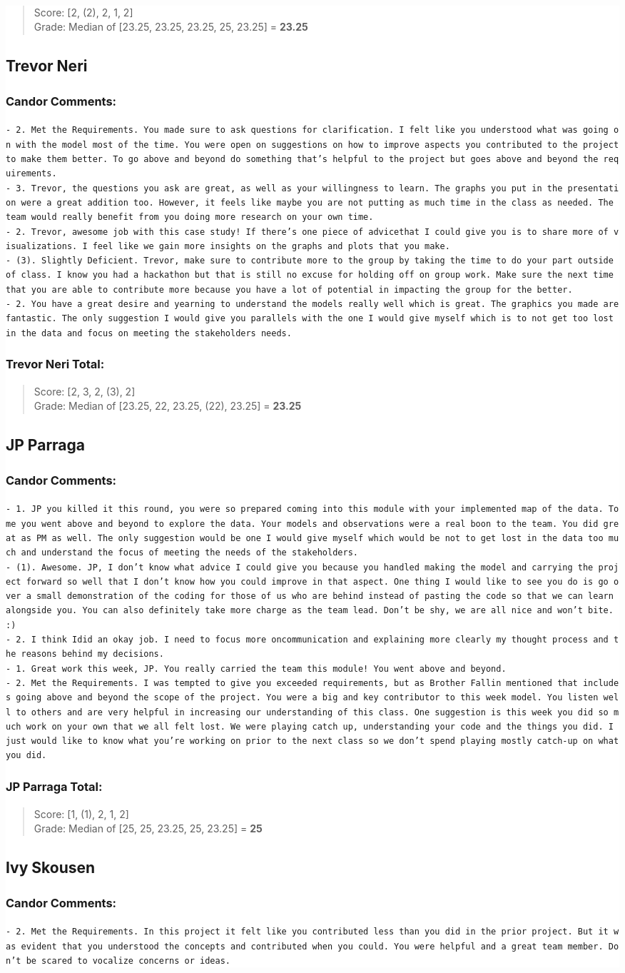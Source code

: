 > Score: [2, (2), 2, 1, 2]  
> Grade: Median of [23.25, 23.25, 23.25, 25, 23.25] = **23.25**
## Trevor Neri
### Candor Comments:
	- 2. Met the Requirements. You made sure to ask questions for clarification. I felt like you understood what was going on with the model most of the time. You were open on suggestions on how to improve aspects you contributed to the project to make them better. To go above and beyond do something that’s helpful to the project but goes above and beyond the requirements.
	- 3. Trevor, the questions you ask are great, as well as your willingness to learn. The graphs you put in the presentation were a great addition too. However, it feels like maybe you are not putting as much time in the class as needed. The team would really benefit from you doing more research on your own time.
	- 2. Trevor, awesome job with this case study! If there’s one piece of advicethat I could give you is to share more of visualizations. I feel like we gain more insights on the graphs and plots that you make.
	- (3). Slightly Deficient. Trevor, make sure to contribute more to the group by taking the time to do your part outside of class. I know you had a hackathon but that is still no excuse for holding off on group work. Make sure the next time that you are able to contribute more because you have a lot of potential in impacting the group for the better.
	- 2. You have a great desire and yearning to understand the models really well which is great. The graphics you made are fantastic. The only suggestion I would give you parallels with the one I would give myself which is to not get too lost in the data and focus on meeting the stakeholders needs.
### Trevor Neri Total:
> Score: [2, 3, 2, (3), 2]  
> Grade: Median of [23.25, 22, 23.25, (22), 23.25] = **23.25**
## JP Parraga
### Candor Comments:
	- 1. JP you killed it this round, you were so prepared coming into this module with your implemented map of the data. To me you went above and beyond to explore the data. Your models and observations were a real boon to the team. You did great as PM as well. The only suggestion would be one I would give myself which would be not to get lost in the data too much and understand the focus of meeting the needs of the stakeholders.
	- (1). Awesome. JP, I don’t know what advice I could give you because you handled making the model and carrying the project forward so well that I don’t know how you could improve in that aspect. One thing I would like to see you do is go over a small demonstration of the coding for those of us who are behind instead of pasting the code so that we can learn alongside you. You can also definitely take more charge as the team lead. Don’t be shy, we are all nice and won’t bite. :)
	- 2. I think Idid an okay job. I need to focus more oncommunication and explaining more clearly my thought process and the reasons behind my decisions. 
	- 1. Great work this week, JP. You really carried the team this module! You went above and beyond.
	- 2. Met the Requirements. I was tempted to give you exceeded requirements, but as Brother Fallin mentioned that includes going above and beyond the scope of the project. You were a big and key contributor to this week model. You listen well to others and are very helpful in increasing our understanding of this class. One suggestion is this week you did so much work on your own that we all felt lost. We were playing catch up, understanding your code and the things you did. I just would like to know what you’re working on prior to the next class so we don’t spend playing mostly catch-up on what you did.
### JP Parraga Total:
> Score: [1, (1), 2, 1, 2]  
> Grade: Median of [25, 25, 23.25, 25, 23.25] = **25**
## Ivy Skousen
### Candor Comments:
	- 2. Met the Requirements. In this project it felt like you contributed less than you did in the prior project. But it was evident that you understood the concepts and contributed when you could. You were helpful and a great team member. Don’t be scared to vocalize concerns or ideas. 
